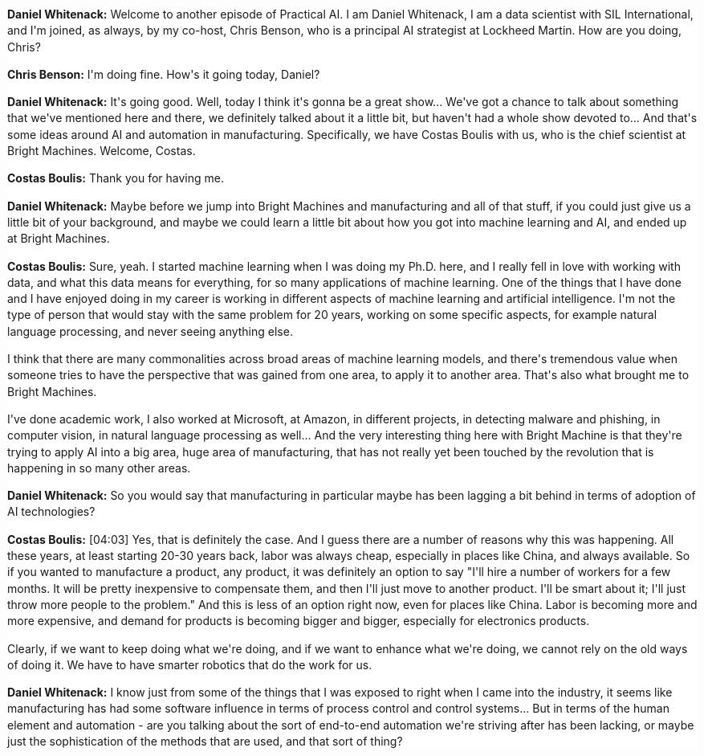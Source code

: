 **Daniel Whitenack:** Welcome to another episode of Practical AI. I am Daniel Whitenack, I am a data scientist with SIL International, and I'm joined, as always, by my co-host, Chris Benson, who is a principal AI strategist at Lockheed Martin. How are you doing, Chris?

**Chris Benson:** I'm doing fine. How's it going today, Daniel?

**Daniel Whitenack:** It's going good. Well, today I think it's gonna be a great show... We've got a chance to talk about something that we've mentioned here and there, we definitely talked about it a little bit, but haven't had a whole show devoted to... And that's some ideas around AI and automation in manufacturing. Specifically, we have Costas Boulis with us, who is the chief scientist at Bright Machines. Welcome, Costas.

**Costas Boulis:** Thank you for having me.

**Daniel Whitenack:** Maybe before we jump into Bright Machines and manufacturing and all of that stuff, if you could just give us a little bit of your background, and maybe we could learn a little bit about how you got into machine learning and AI, and ended up at Bright Machines.

**Costas Boulis:** Sure, yeah. I started machine learning when I was doing my Ph.D. here, and I really fell in love with working with data, and what this data means for everything, for so many applications of machine learning. One of the things that I have done and I have enjoyed doing in my career is working in different aspects of machine learning and artificial intelligence. I'm not the type of person that would stay with the same problem for 20 years, working on some specific aspects, for example natural language processing, and never seeing anything else.

I think that there are many commonalities across broad areas of machine learning models, and there's tremendous value when someone tries to have the perspective that was gained from one area, to apply it to another area. That's also what brought me to Bright Machines.

I've done academic work, I also worked at Microsoft, at Amazon, in different projects, in detecting malware and phishing, in computer vision, in natural language processing as well... And the very interesting thing here with Bright Machine is that they're trying to apply AI into a big area, huge area of manufacturing, that has not really yet been touched by the revolution that is happening in so many other areas.

**Daniel Whitenack:** So you would say that manufacturing in particular maybe has been lagging a bit behind in terms of adoption of AI technologies?

**Costas Boulis:** \[04:03\] Yes, that is definitely the case. And I guess there are a number of reasons why this was happening. All these years, at least starting 20-30 years back, labor was always cheap, especially in places like China, and always available. So if you wanted to manufacture a product, any product, it was definitely an option to say "I'll hire a number of workers for a few months. It will be pretty inexpensive to compensate them, and then I'll just move to another product. I'll be smart about it; I'll just throw more people to the problem." And this is less of an option right now, even for places like China. Labor is becoming more and more expensive, and demand for products is becoming bigger and bigger, especially for electronics products.

Clearly, if we want to keep doing what we're doing, and if we want to enhance what we're doing, we cannot rely on the old ways of doing it. We have to have smarter robotics that do the work for us.

**Daniel Whitenack:** I know just from some of the things that I was exposed to right when I came into the industry, it seems like manufacturing has had some software influence in terms of process control and control systems... But in terms of the human element and automation - are you talking about the sort of end-to-end automation we're striving after has been lacking, or maybe just the sophistication of the methods that are used, and that sort of thing?

